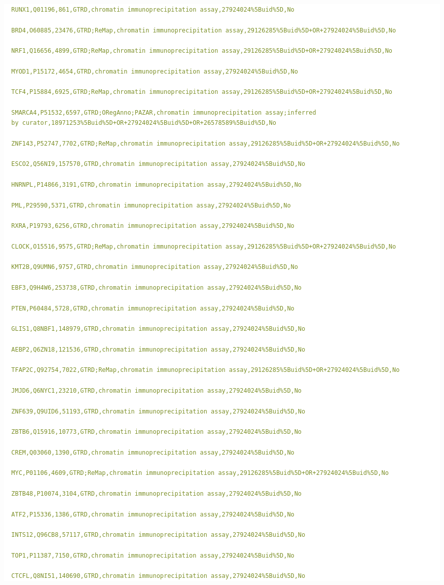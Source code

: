 ```yaml
  RUNX1,Q01196,861,GTRD,chromatin immunoprecipitation assay,27924024%5Buid%5D,No

  BRD4,O60885,23476,GTRD;ReMap,chromatin immunoprecipitation assay,29126285%5Buid%5D+OR+27924024%5Buid%5D,No

  NRF1,Q16656,4899,GTRD;ReMap,chromatin immunoprecipitation assay,29126285%5Buid%5D+OR+27924024%5Buid%5D,No

  MYOD1,P15172,4654,GTRD,chromatin immunoprecipitation assay,27924024%5Buid%5D,No

  TCF4,P15884,6925,GTRD;ReMap,chromatin immunoprecipitation assay,29126285%5Buid%5D+OR+27924024%5Buid%5D,No

  SMARCA4,P51532,6597,GTRD;ORegAnno;PAZAR,chromatin immunoprecipitation assay;inferred
  by curator,18971253%5Buid%5D+OR+27924024%5Buid%5D+OR+26578589%5Buid%5D,No

  ZNF143,P52747,7702,GTRD;ReMap,chromatin immunoprecipitation assay,29126285%5Buid%5D+OR+27924024%5Buid%5D,No

  ESCO2,Q56NI9,157570,GTRD,chromatin immunoprecipitation assay,27924024%5Buid%5D,No

  HNRNPL,P14866,3191,GTRD,chromatin immunoprecipitation assay,27924024%5Buid%5D,No

  PML,P29590,5371,GTRD,chromatin immunoprecipitation assay,27924024%5Buid%5D,No

  RXRA,P19793,6256,GTRD,chromatin immunoprecipitation assay,27924024%5Buid%5D,No

  CLOCK,O15516,9575,GTRD;ReMap,chromatin immunoprecipitation assay,29126285%5Buid%5D+OR+27924024%5Buid%5D,No

  KMT2B,Q9UMN6,9757,GTRD,chromatin immunoprecipitation assay,27924024%5Buid%5D,No

  EBF3,Q9H4W6,253738,GTRD,chromatin immunoprecipitation assay,27924024%5Buid%5D,No

  PTEN,P60484,5728,GTRD,chromatin immunoprecipitation assay,27924024%5Buid%5D,No

  GLIS1,Q8NBF1,148979,GTRD,chromatin immunoprecipitation assay,27924024%5Buid%5D,No

  AEBP2,Q6ZN18,121536,GTRD,chromatin immunoprecipitation assay,27924024%5Buid%5D,No

  TFAP2C,Q92754,7022,GTRD;ReMap,chromatin immunoprecipitation assay,29126285%5Buid%5D+OR+27924024%5Buid%5D,No

  JMJD6,Q6NYC1,23210,GTRD,chromatin immunoprecipitation assay,27924024%5Buid%5D,No

  ZNF639,Q9UID6,51193,GTRD,chromatin immunoprecipitation assay,27924024%5Buid%5D,No

  ZBTB6,Q15916,10773,GTRD,chromatin immunoprecipitation assay,27924024%5Buid%5D,No

  CREM,Q03060,1390,GTRD,chromatin immunoprecipitation assay,27924024%5Buid%5D,No

  MYC,P01106,4609,GTRD;ReMap,chromatin immunoprecipitation assay,29126285%5Buid%5D+OR+27924024%5Buid%5D,No

  ZBTB48,P10074,3104,GTRD,chromatin immunoprecipitation assay,27924024%5Buid%5D,No

  ATF2,P15336,1386,GTRD,chromatin immunoprecipitation assay,27924024%5Buid%5D,No

  INTS12,Q96CB8,57117,GTRD,chromatin immunoprecipitation assay,27924024%5Buid%5D,No

  TOP1,P11387,7150,GTRD,chromatin immunoprecipitation assay,27924024%5Buid%5D,No

  CTCFL,Q8NI51,140690,GTRD,chromatin immunoprecipitation assay,27924024%5Buid%5D,No
```